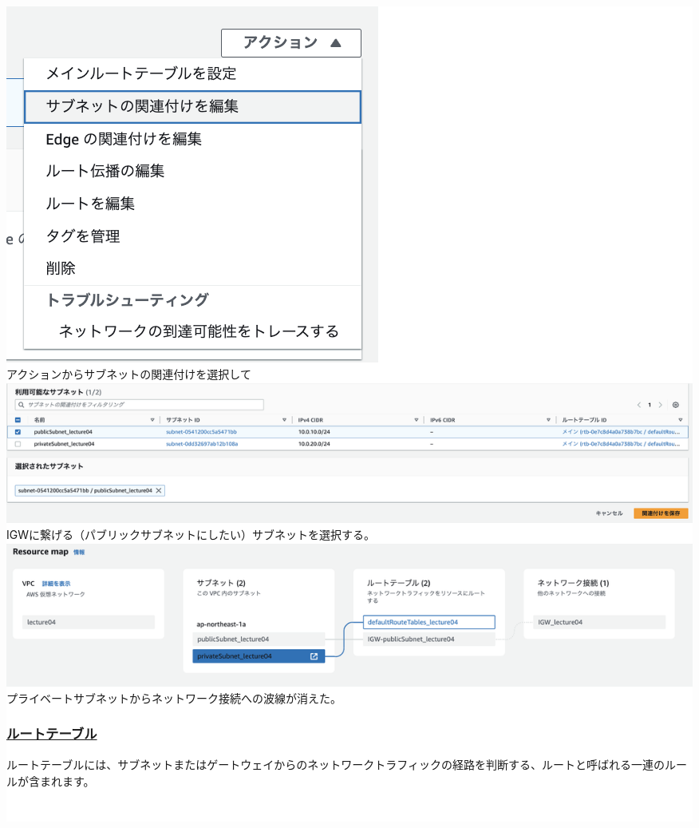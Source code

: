![４](images/routeSetting/4.png)  
アクションからサブネットの関連付けを選択して  
![５](images/routeSetting/5.png)  
IGWに繋げる（パブリックサブネットにしたい）サブネットを選択する。  
![map3](images/routeSetting/map3.png)  
プライベートサブネットからネットワーク接続への波線が消えた。

### [ルートテーブル](https://docs.aws.amazon.com/ja_jp/vpc/latest/userguide/VPC_Route_Tables.html)
ルートテーブルには、サブネットまたはゲートウェイからのネットワークトラフィックの経路を判断する、ルートと呼ばれる一連のルールが含まれます。
<br/>
<br/>
<br/>
